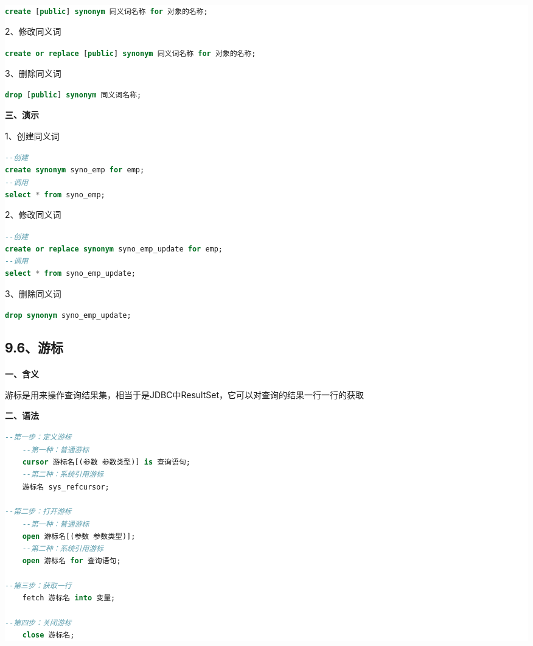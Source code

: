 ````sql
create [public] synonym 同义词名称 for 对象的名称;
````

2、修改同义词

````sql
create or replace [public] synonym 同义词名称 for 对象的名称;
````

3、删除同义词

````sql
drop [public] synonym 同义词名称;
````

**三、演示**

1、创建同义词

````sql
--创建
create synonym syno_emp for emp;
--调用
select * from syno_emp;
````

2、修改同义词

````sql
--创建
create or replace synonym syno_emp_update for emp;
--调用
select * from syno_emp_update;
````

3、删除同义词

````sql
drop synonym syno_emp_update;
````

## 9.6、游标

**一、含义**

游标是用来操作查询结果集，相当于是JDBC中ResultSet，它可以对查询的结果一行一行的获取

**二、语法**

````sql
--第一步：定义游标
    --第一种：普通游标
    cursor 游标名[(参数 参数类型)] is 查询语句;
    --第二种：系统引用游标
    游标名 sys_refcursor;

--第二步：打开游标
    --第一种：普通游标
    open 游标名[(参数 参数类型)];
    --第二种：系统引用游标
    open 游标名 for 查询语句;

--第三步：获取一行
	fetch 游标名 into 变量;

--第四步：关闭游标
	close 游标名;
````
